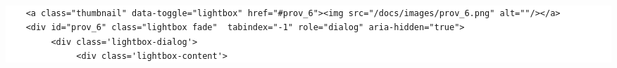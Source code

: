 		<a class="thumbnail" data-toggle="lightbox" href="#prov_6"><img src="/docs/images/prov_6.png" alt=""/></a>
		<div id="prov_6" class="lightbox fade"  tabindex="-1" role="dialog" aria-hidden="true">
			 <div class='lightbox-dialog'>
				  <div class='lightbox-content'>